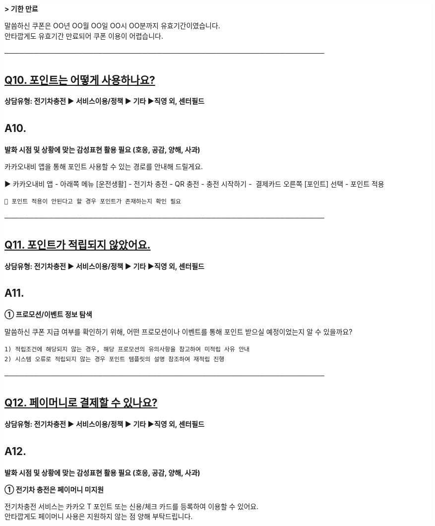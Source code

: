 **> 기한 만료**

말씀하신 쿠폰은 OO년 OO월 OO일 OO시 OO분까지 유효기간이였습니다.  
안타깝게도 유효기간 만료되어 쿠폰 이용이 어렵습니다.

─────────────────────────────────────────────────────────────────

[**Q10. 포인트는 어떻게 사용하나요?**](#h_01JN5VV1C5EG2MKX5HJ9SVA4HY)
---------------------------------------------------------

**상담유형: 전기차충전 ▶ 서비스이용/정책 ▶ 기타 ▶직영 외, 센터필드**

**A10.**
--------

**발화 시점 및 상황에 맞는 감성표현 활용 필요 (호응, 공감, 양해, 사과)**

카카오내비 앱을 통해 포인트 사용할 수 있는 경로를 안내해 드릴게요.  
  
▶ 카카오내비 앱 - 아래쪽 메뉴 [운전생활] - 전기차 충전 - QR 충전 - 충전 시작하기 -  결제카드 오른쪽 [포인트] 선택 - 포인트 적용

```
📌 포인트 적용이 안된다고 할 경우 포인트가 존재하는지 확인 필요
```

─────────────────────────────────────────────────────────────────

[**Q11. 포인트가 적립되지 않았어요.**](#h_01JN5VV1C5EG2MKX5HJ9SVA4HY)
---------------------------------------------------------

**상담유형: 전기차충전 ▶ 서비스이용/정책 ▶ 기타 ▶직영 외, 센터필드**

**A11.**
--------

**① 프로모션/이벤트 정보 탐색**

말씀하신 쿠폰 지급 여부를 확인하기 위해, 어떤 프로모션이나 이벤트를 통해 포인트 받으실 예정이었는지 알 수 있을까요?

```
1) 적립조건에 해당되지 않는 경우, 해당 프로모션의 유의사항을 참고하여 미적립 사유 안내  
2) 시스템 오류로 적립되지 않는 경우 포인트 템플릿의 설명 참조하여 재적립 진행
```

─────────────────────────────────────────────────────────────────

[**Q12. 페이머니로 결제할 수 있나요?**](#h_01JN5VV1C5EG2MKX5HJ9SVA4HY)
----------------------------------------------------------

**상담유형: 전기차충전 ▶ 서비스이용/정책 ▶ 기타 ▶직영 외, 센터필드**

**A12.**
--------

**발화 시점 및 상황에 맞는 감성표현 활용 필요 (호응, 공감, 양해, 사과)**

**① 전기차 충전은 페이머니 미지원**

전기차충전 서비스는 카카오 T 포인트 또는 신용/체크 카드를 등록하여 이용할 수 있어요.  
안타깝게도 페이머니 사용은 지원하지 않는 점 양해 부탁드립니다.
